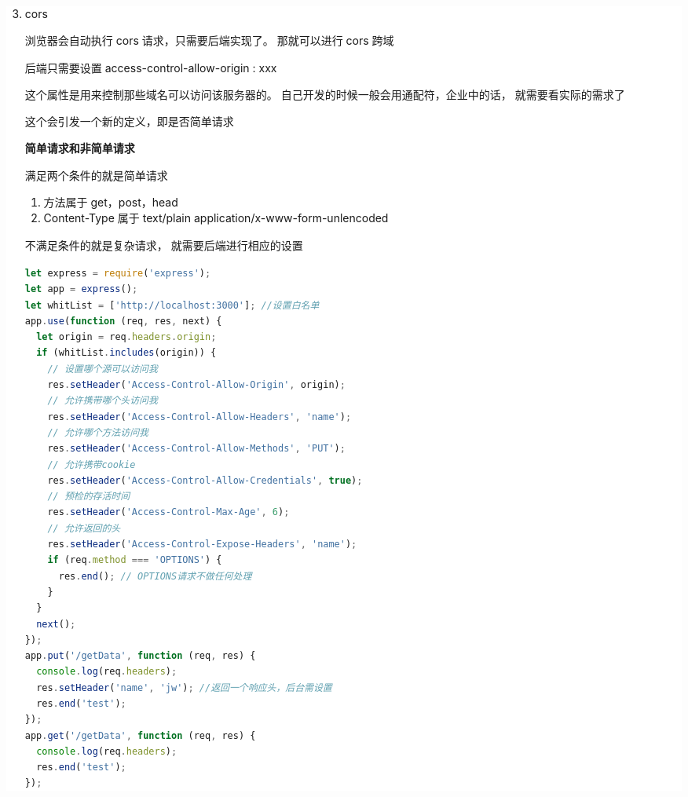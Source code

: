    ```javascript
   ```

3. cors

   浏览器会自动执行 cors 请求，只需要后端实现了。 那就可以进行 cors 跨域

   后端只需要设置 access-control-allow-origin : xxx

   这个属性是用来控制那些域名可以访问该服务器的。 自己开发的时候一般会用通配符，企业中的话， 就需要看实际的需求了

   这个会引发一个新的定义，即是否简单请求

   **简单请求和非简单请求**

   满足两个条件的就是简单请求

   1. 方法属于 get，post，head
   2. Content-Type 属于 text/plain application/x-www-form-unlencoded

   不满足条件的就是复杂请求， 就需要后端进行相应的设置

   ```javascript
   let express = require('express');
   let app = express();
   let whitList = ['http://localhost:3000']; //设置白名单
   app.use(function (req, res, next) {
     let origin = req.headers.origin;
     if (whitList.includes(origin)) {
       // 设置哪个源可以访问我
       res.setHeader('Access-Control-Allow-Origin', origin);
       // 允许携带哪个头访问我
       res.setHeader('Access-Control-Allow-Headers', 'name');
       // 允许哪个方法访问我
       res.setHeader('Access-Control-Allow-Methods', 'PUT');
       // 允许携带cookie
       res.setHeader('Access-Control-Allow-Credentials', true);
       // 预检的存活时间
       res.setHeader('Access-Control-Max-Age', 6);
       // 允许返回的头
       res.setHeader('Access-Control-Expose-Headers', 'name');
       if (req.method === 'OPTIONS') {
         res.end(); // OPTIONS请求不做任何处理
       }
     }
     next();
   });
   app.put('/getData', function (req, res) {
     console.log(req.headers);
     res.setHeader('name', 'jw'); //返回一个响应头，后台需设置
     res.end('test');
   });
   app.get('/getData', function (req, res) {
     console.log(req.headers);
     res.end('test');
   });
   ```
